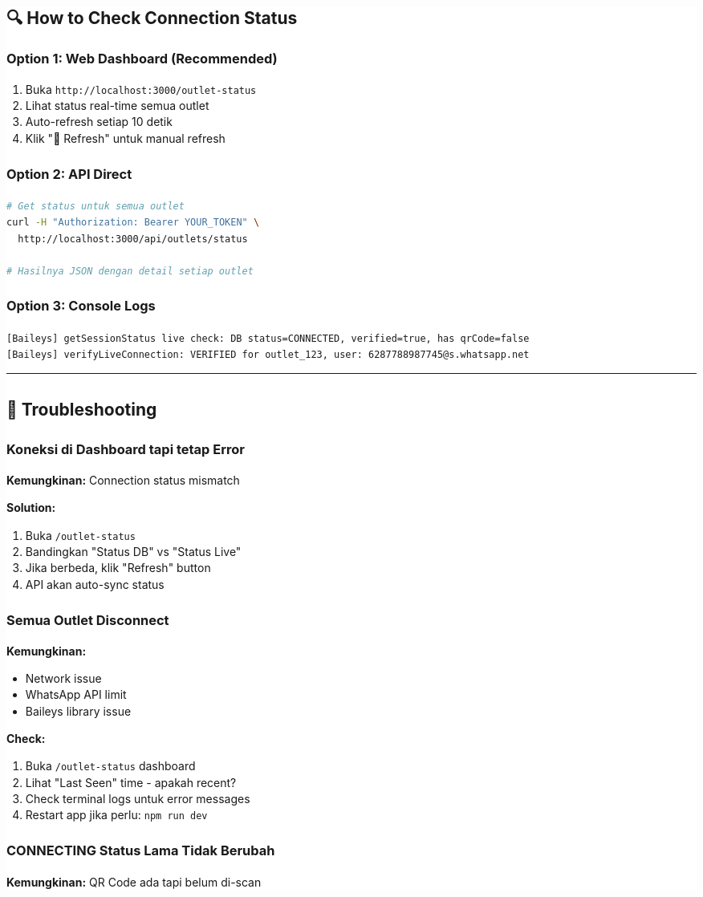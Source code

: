 
## 🔍 How to Check Connection Status

### Option 1: Web Dashboard (Recommended)
1. Buka `http://localhost:3000/outlet-status`
2. Lihat status real-time semua outlet
3. Auto-refresh setiap 10 detik
4. Klik "🔄 Refresh" untuk manual refresh

### Option 2: API Direct
```bash
# Get status untuk semua outlet
curl -H "Authorization: Bearer YOUR_TOKEN" \
  http://localhost:3000/api/outlets/status

# Hasilnya JSON dengan detail setiap outlet
```

### Option 3: Console Logs
```
[Baileys] getSessionStatus live check: DB status=CONNECTED, verified=true, has qrCode=false
[Baileys] verifyLiveConnection: VERIFIED for outlet_123, user: 6287788987745@s.whatsapp.net
```

---

## 🐛 Troubleshooting

### Koneksi di Dashboard tapi tetap Error
**Kemungkinan:** Connection status mismatch

**Solution:**
1. Buka `/outlet-status`
2. Bandingkan "Status DB" vs "Status Live"
3. Jika berbeda, klik "Refresh" button
4. API akan auto-sync status

### Semua Outlet Disconnect
**Kemungkinan:** 
- Network issue
- WhatsApp API limit
- Baileys library issue

**Check:**
1. Buka `/outlet-status` dashboard
2. Lihat "Last Seen" time - apakah recent?
3. Check terminal logs untuk error messages
4. Restart app jika perlu: `npm run dev`

### CONNECTING Status Lama Tidak Berubah
**Kemungkinan:** QR Code ada tapi belum di-scan
